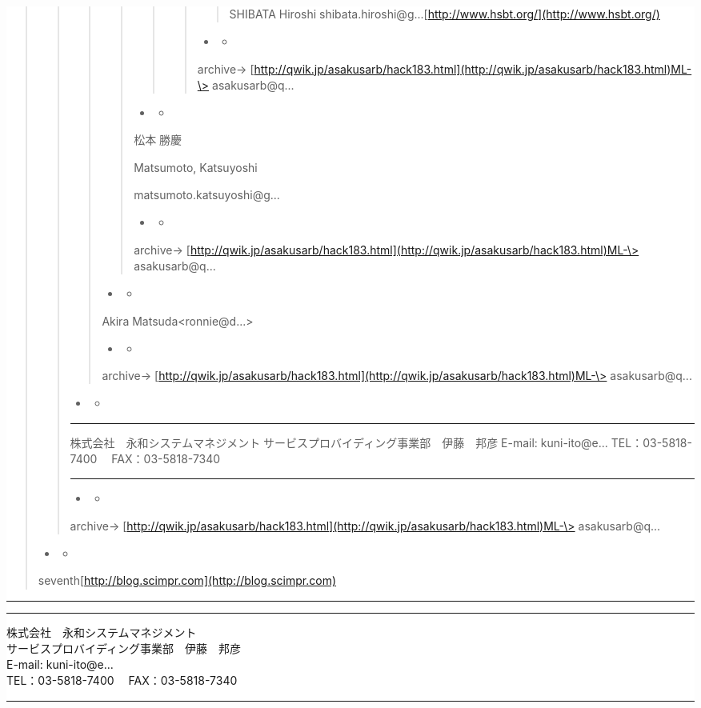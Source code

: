 > > > > > > > 
> > > > > > > SHIBATA Hiroshi shibata.hiroshi@g...[http://www.hsbt.org/](http://www.hsbt.org/)
> > > > > > - -
> > > > > > 
> > > > > > archive-\> [http://qwik.jp/asakusarb/hack183.html](http://qwik.jp/asakusarb/hack183.html)ML-\> asakusarb@q...
> > > > - -
> > > > 
> > > > 松本 勝慶
> > > > 
> > > > Matsumoto, Katsuyoshi
> > > > 
> > > > matsumoto.katsuyoshi@g...
> > > > 
> > > > - -
> > > > 
> > > > archive-\> [http://qwik.jp/asakusarb/hack183.html](http://qwik.jp/asakusarb/hack183.html)ML-\> asakusarb@q...
> > > - -
> > > 
> > > Akira Matsuda\<ronnie@d...\>
> > > 
> > > - -
> > > 
> > > archive-\> [http://qwik.jp/asakusarb/hack183.html](http://qwik.jp/asakusarb/hack183.html)ML-\> asakusarb@q...
> > - -
> > 
> > * * *
> > 
> > 株式会社　永和システムマネジメント サービスプロバイディング事業部　伊藤　邦彦 E-mail: kuni-ito@e... TEL：03-5818-7400　 FAX：03-5818-7340
> > 
> > * * *
> > 
> > - -
> > 
> > archive-\> [http://qwik.jp/asakusarb/hack183.html](http://qwik.jp/asakusarb/hack183.html)ML-\> asakusarb@q...
> - -
> 
> seventh[http://blog.scimpr.com](http://blog.scimpr.com)
* * *

* * *

株式会社　永和システムマネジメント  
サービスプロバイディング事業部　伊藤　邦彦  
E-mail: kuni-ito@e...  
TEL：03-5818-7400　 FAX：03-5818-7340

* * *

